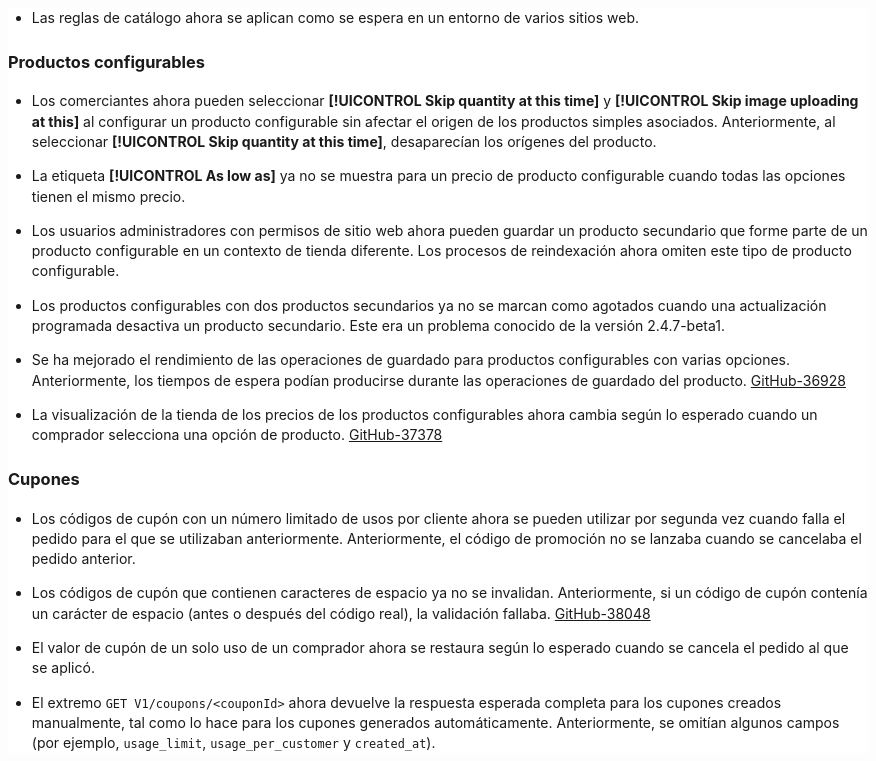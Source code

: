 

* Las reglas de catálogo ahora se aplican como se espera en un entorno de varios sitios web.

### Productos configurables



* Los comerciantes ahora pueden seleccionar **[!UICONTROL Skip quantity at this time]** y **[!UICONTROL Skip image uploading at this]** al configurar un producto configurable sin afectar el origen de los productos simples asociados. Anteriormente, al seleccionar **[!UICONTROL Skip quantity at this time]**, desaparecían los orígenes del producto.



* La etiqueta **[!UICONTROL As low as]** ya no se muestra para un precio de producto configurable cuando todas las opciones tienen el mismo precio.



* Los usuarios administradores con permisos de sitio web ahora pueden guardar un producto secundario que forme parte de un producto configurable en un contexto de tienda diferente. Los procesos de reindexación ahora omiten este tipo de producto configurable.



* Los productos configurables con dos productos secundarios ya no se marcan como agotados cuando una actualización programada desactiva un producto secundario. Este era un problema conocido de la versión 2.4.7-beta1.



* Se ha mejorado el rendimiento de las operaciones de guardado para productos configurables con varias opciones. Anteriormente, los tiempos de espera podían producirse durante las operaciones de guardado del producto. [GitHub-36928](https://github.com/magento/magento2/issues/36928)



* La visualización de la tienda de los precios de los productos configurables ahora cambia según lo esperado cuando un comprador selecciona una opción de producto. [GitHub-37378](https://github.com/magento/magento2/issues/37378)

### Cupones



* Los códigos de cupón con un número limitado de usos por cliente ahora se pueden utilizar por segunda vez cuando falla el pedido para el que se utilizaban anteriormente. Anteriormente, el código de promoción no se lanzaba cuando se cancelaba el pedido anterior.



* Los códigos de cupón que contienen caracteres de espacio ya no se invalidan. Anteriormente, si un código de cupón contenía un carácter de espacio (antes o después del código real), la validación fallaba. [GitHub-38048](https://github.com/magento/magento2/issues/38048)



* El valor de cupón de un solo uso de un comprador ahora se restaura según lo esperado cuando se cancela el pedido al que se aplicó.



* El extremo `GET V1/coupons/<couponId>` ahora devuelve la respuesta esperada completa para los cupones creados manualmente, tal como lo hace para los cupones generados automáticamente. Anteriormente, se omitían algunos campos (por ejemplo, `usage_limit`, `usage_per_customer` y `created_at`).
